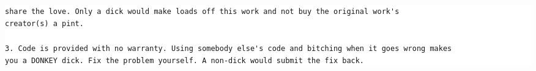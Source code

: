 ```
share the love. Only a dick would make loads off this work and not buy the original work's
creator(s) a pint.

3. Code is provided with no warranty. Using somebody else's code and bitching when it goes wrong makes
you a DONKEY dick. Fix the problem yourself. A non-dick would submit the fix back.

```
